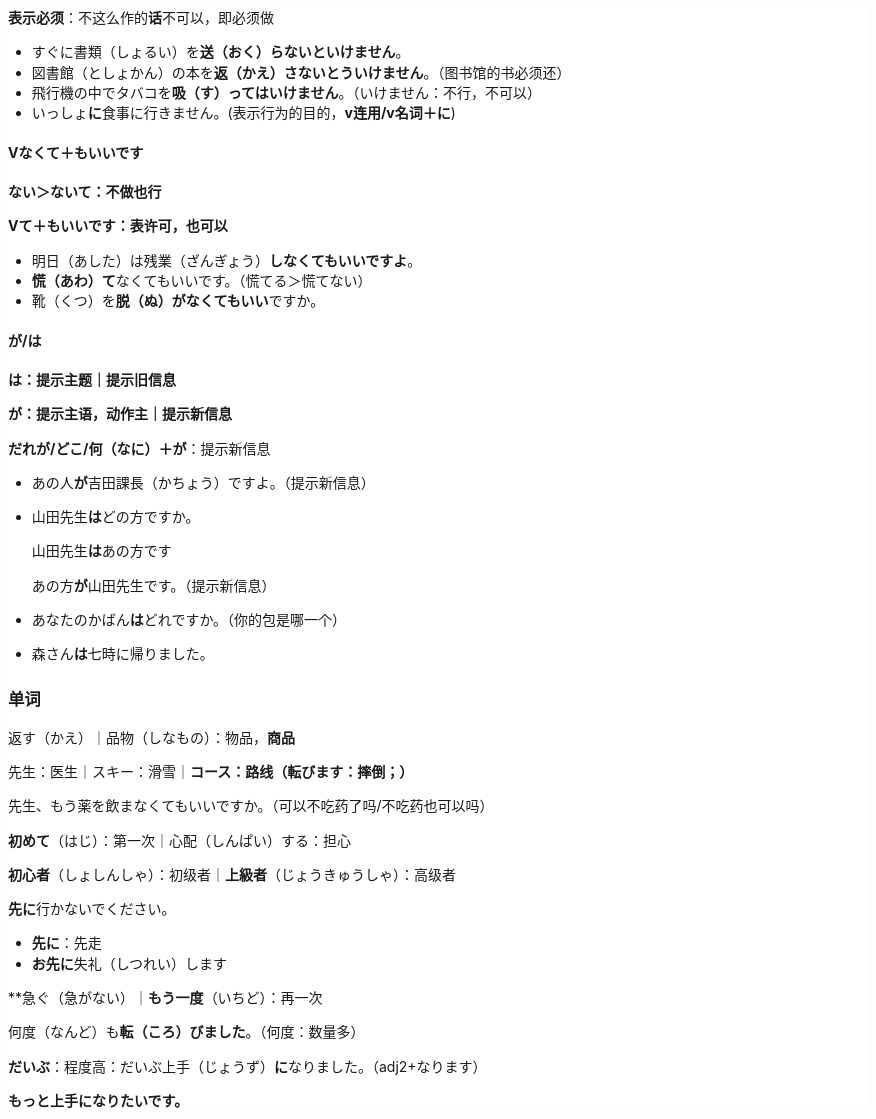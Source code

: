 **表示必须**：不这么作的**话**不可以，即必须做

- すぐに書類（しょるい）を**送（おく）らないといけません**。
- 図書館（としょかん）の本を**返（かえ）さないとういけません**。（图书馆的书必须还）
- 飛行機の中でタバコを**吸（す）ってはいけません**。（いけません：不行，不可以）
- いっしょ**に**食事に行きません。(表示行为的目的，**v连用/v名词＋に**)

#### Vなくて＋もいいです

**ない＞ないて：不做也行**

**Vて＋もいいです：表许可，也可以**

- 明日（あした）は残業（ざんぎょう）**しなくてもいいですよ**。
- **慌（あわ）て**なくてもいいです。（慌てる＞慌てない）
- 靴（くつ）を**脱（ぬ）がなくてもいい**ですか。

#### が/は

**は：提示主题｜提示旧信息**

**が：提示主语，动作主｜提示新信息**

**だれが/どこ/何（なに）＋が**：提示新信息

- あの人**が**吉田課長（かちょう）ですよ。（提示新信息）

- 山田先生**は**どの方ですか。

  山田先生**は**あの方です

  あの方**が**山田先生です。（提示新信息）

- あなたのかばん**は**どれですか。（你的包是哪一个）

- 森さん**は**七時に帰りました。

### 单词

返す（かえ）｜品物（しなもの）：物品，**商品**

先生：医生｜スキー：滑雪｜**コース：路线（転びます：摔倒；）**

先生、もう薬を飲まなくてもいいですか。（可以不吃药了吗/不吃药也可以吗）

**初めて**（はじ）：第一次｜心配（しんぱい）する：担心

**初心者**（しょしんしゃ）：初级者｜**上級者**（じょうきゅうしゃ）：高级者

**先に**行かないでください。

- **先に**：先走
- **お先に**失礼（しつれい）します

**急ぐ（急がない）｜**もう一度**（いちど）：再一次

何度（なんど）も**転（ころ）びました**。（何度：数量多）

**だいぶ**：程度高：だいぶ上手（じょうず）**に**なりました。（adj2+なります）

**もっと上手になりたいです。**
